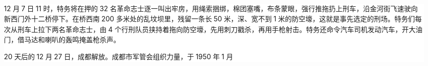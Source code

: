  </p>
 <p class="MsoNormal">
  12
  <span lang="ZH-CN" style='font-family:宋体;mso-ascii-font-family:
"Times New Roman"'>
   月
  </span>
  7
  <span lang="ZH-CN" style='font-family:宋体;mso-ascii-font-family:
"Times New Roman"'>
   日
  </span>
  11
  <span lang="ZH-CN" style='font-family:宋体;mso-ascii-font-family:
"Times New Roman"'>
   时，特务将在押的
  </span>
  32
  <span lang="ZH-CN" style='font-family:宋体;
mso-ascii-font-family:"Times New Roman"'>
   名革命志士逐一叫出牢房，用绳索捆绑，棉团塞嘴，布条蒙眼，强行推拖扔上刑车，沿金河街飞速驶向新西门外十二桥停下。在桥西南
  </span>
  200
  <span lang="ZH-CN" style='font-family:宋体;mso-ascii-font-family:"Times New Roman"'>
   多米处的乱坟坝里，残留一条长
  </span>
  50
  <span lang="ZH-CN" style='font-family:宋体;mso-ascii-font-family:"Times New Roman"'>
   米，深、宽不到
  </span>
  1
  <span lang="ZH-CN" style='font-family:宋体;mso-ascii-font-family:"Times New Roman"'>
   米的防空壕，这就是事先选定的刑场。特务们每次从刑车上拉下两名革命志士，由
  </span>
  4
  <span lang="ZH-CN" style='font-family:宋体;mso-ascii-font-family:"Times New Roman"'>
   个行刑队员挟持着拖向防空壕，先用刺刀戳杀，再用手枪射击。特务还命令汽车司机发动汽车，开大油门，借马达和喇叭的轰鸣掩盖枪杀声。
  </span>
  <o:p>
  </o:p>
 </p>
 <p class="MsoNormal">
  20
  <span lang="ZH-CN" style='font-family:宋体;mso-ascii-font-family:
"Times New Roman"'>
   天后的
  </span>
  12
  <span lang="ZH-CN" style='font-family:宋体;
mso-ascii-font-family:"Times New Roman"'>
   月
  </span>
  27
  <span lang="ZH-CN" style='font-family:宋体;mso-ascii-font-family:"Times New Roman"'>
   日，成都解放。成都市军管会组织力量，于
  </span>
  1950
  <span lang="ZH-CN" style='font-family:宋体;mso-ascii-font-family:"Times New Roman"'>
   年
  </span>
  1
  <span lang="ZH-CN" style='font-family:宋体;mso-ascii-font-family:"Times New Roman"'>
   月
  </span>